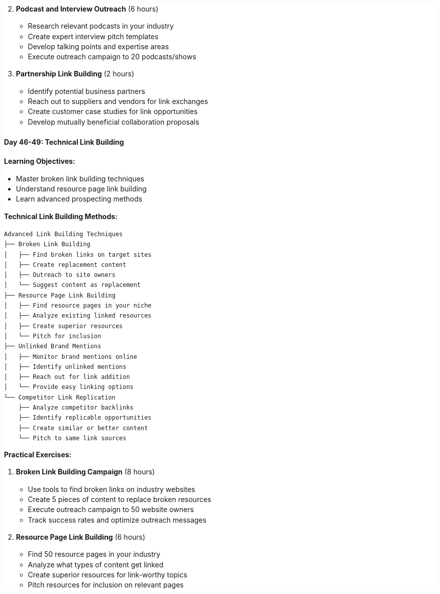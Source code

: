 2. **Podcast and Interview Outreach** (6 hours)
   - Research relevant podcasts in your industry
   - Create expert interview pitch templates
   - Develop talking points and expertise areas
   - Execute outreach campaign to 20 podcasts/shows

3. **Partnership Link Building** (2 hours)
   - Identify potential business partners
   - Reach out to suppliers and vendors for link exchanges
   - Create customer case studies for link opportunities
   - Develop mutually beneficial collaboration proposals

#### Day 46-49: Technical Link Building
**Learning Objectives:**
- Master broken link building techniques
- Understand resource page link building
- Learn advanced prospecting methods

**Technical Link Building Methods:**
```
Advanced Link Building Techniques
├── Broken Link Building
│   ├── Find broken links on target sites
│   ├── Create replacement content
│   ├── Outreach to site owners
│   └── Suggest content as replacement
├── Resource Page Link Building
│   ├── Find resource pages in your niche
│   ├── Analyze existing linked resources
│   ├── Create superior resources
│   └── Pitch for inclusion
├── Unlinked Brand Mentions
│   ├── Monitor brand mentions online
│   ├── Identify unlinked mentions
│   ├── Reach out for link addition
│   └── Provide easy linking options
└── Competitor Link Replication
    ├── Analyze competitor backlinks
    ├── Identify replicable opportunities
    ├── Create similar or better content
    └── Pitch to same link sources
```

**Practical Exercises:**
1. **Broken Link Building Campaign** (8 hours)
   - Use tools to find broken links on industry websites
   - Create 5 pieces of content to replace broken resources
   - Execute outreach campaign to 50 website owners
   - Track success rates and optimize outreach messages

2. **Resource Page Link Building** (6 hours)
   - Find 50 resource pages in your industry
   - Analyze what types of content get linked
   - Create superior resources for link-worthy topics
   - Pitch resources for inclusion on relevant pages

